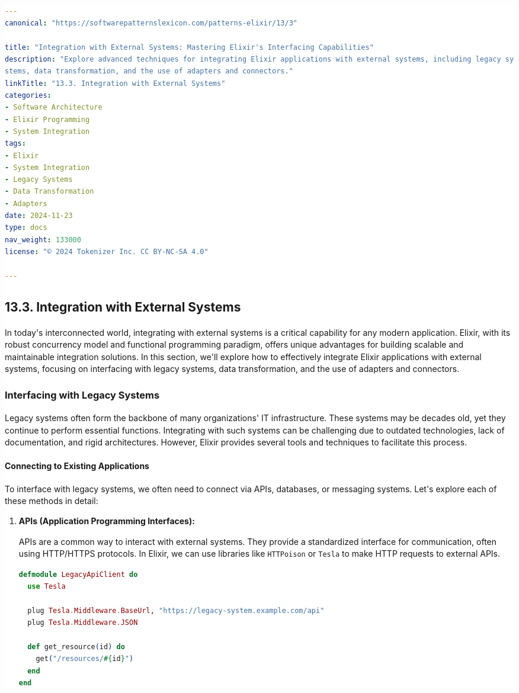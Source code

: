 ```yaml
---
canonical: "https://softwarepatternslexicon.com/patterns-elixir/13/3"

title: "Integration with External Systems: Mastering Elixir's Interfacing Capabilities"
description: "Explore advanced techniques for integrating Elixir applications with external systems, including legacy systems, data transformation, and the use of adapters and connectors."
linkTitle: "13.3. Integration with External Systems"
categories:
- Software Architecture
- Elixir Programming
- System Integration
tags:
- Elixir
- System Integration
- Legacy Systems
- Data Transformation
- Adapters
date: 2024-11-23
type: docs
nav_weight: 133000
license: "© 2024 Tokenizer Inc. CC BY-NC-SA 4.0"

---
```


## 13.3. Integration with External Systems

In today's interconnected world, integrating with external systems is a critical capability for any modern application. Elixir, with its robust concurrency model and functional programming paradigm, offers unique advantages for building scalable and maintainable integration solutions. In this section, we'll explore how to effectively integrate Elixir applications with external systems, focusing on interfacing with legacy systems, data transformation, and the use of adapters and connectors.

### Interfacing with Legacy Systems

Legacy systems often form the backbone of many organizations' IT infrastructure. These systems may be decades old, yet they continue to perform essential functions. Integrating with such systems can be challenging due to outdated technologies, lack of documentation, and rigid architectures. However, Elixir provides several tools and techniques to facilitate this process.

#### Connecting to Existing Applications

To interface with legacy systems, we often need to connect via APIs, databases, or messaging systems. Let's explore each of these methods in detail:

1. **APIs (Application Programming Interfaces):**

   APIs are a common way to interact with external systems. They provide a standardized interface for communication, often using HTTP/HTTPS protocols. In Elixir, we can use libraries like `HTTPoison` or `Tesla` to make HTTP requests to external APIs.

   ```elixir
   defmodule LegacyApiClient do
     use Tesla

     plug Tesla.Middleware.BaseUrl, "https://legacy-system.example.com/api"
     plug Tesla.Middleware.JSON

     def get_resource(id) do
       get("/resources/#{id}")
     end
   end
   ```
